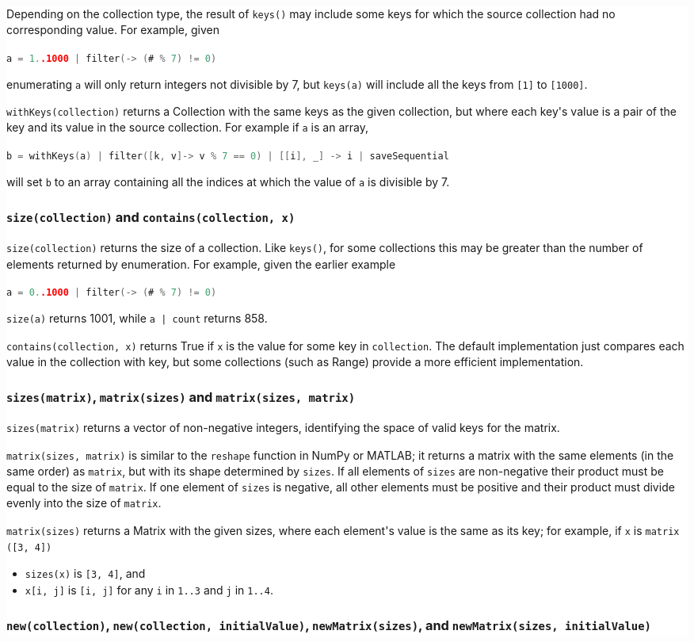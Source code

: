 Depending on the collection type, the result of `keys()` may include some keys
for which the source collection had no corresponding value. For example, given

```go
a = 1..1000 | filter(-> (# % 7) != 0)
```

enumerating `a` will only return integers not divisible by 7, but `keys(a)` will
include all the keys from `[1]` to `[1000]`.

`withKeys(collection)` returns a Collection with the same keys as the given
collection, but where each key's value is a pair of the key and its value in the
source collection. For example if `a` is an array,

```go
b = withKeys(a) | filter([k, v]-> v % 7 == 0) | [[i], _] -> i | saveSequential
```

will set `b` to an array containing all the indices at which the value of `a` is
divisible by 7.

### `size(collection)` and `contains(collection, x)`

`size(collection)` returns the size of a collection. Like `keys()`, for some
collections this may be greater than the number of elements returned by
enumeration. For example, given the earlier example

```go
a = 0..1000 | filter(-> (# % 7) != 0)
```

`size(a)` returns 1001, while `a | count` returns 858.

`contains(collection, x)` returns True if `x` is the value for some key in
`collection`. The default implementation just compares each value in the
collection with key, but some collections (such as Range) provide a more
efficient implementation.

### `sizes(matrix)`, `matrix(sizes)` and `matrix(sizes, matrix)`

`sizes(matrix)` returns a vector of non-negative integers, identifying the space
of valid keys for the matrix.

`matrix(sizes, matrix)` is similar to the `reshape` function in NumPy or MATLAB;
it returns a matrix with the same elements (in the same order) as `matrix`, but
with its shape determined by `sizes`. If all elements of `sizes` are
non-negative their product must be equal to the size of `matrix`. If one element
of `sizes` is negative, all other elements must be positive and their product
must divide evenly into the size of `matrix`.

`matrix(sizes)` returns a Matrix with the given sizes, where each element's
value is the same as its key; for example, if `x` is `matrix([3, 4])`

*   `sizes(x)` is `[3, 4]`, and
*   `x[i, j]` is `[i, j]` for any `i` in `1..3` and `j` in `1..4`.

### `new(collection)`, `new(collection, initialValue)`, `newMatrix(sizes)`, and `newMatrix(sizes, initialValue)`
